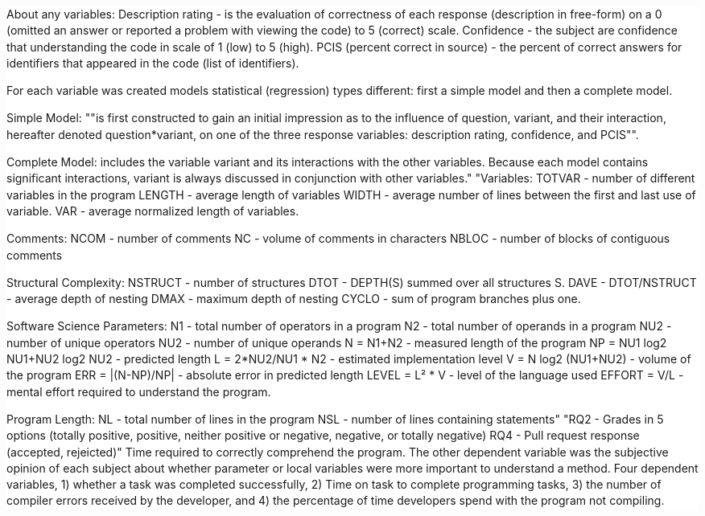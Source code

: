 About any variables:
Description rating - is the evaluation of correctness of each response (description in free-form) on a 0 (omitted an answer or reported a problem with viewing the code) to 5 (correct) scale.
Confidence - the subject are confidence that understanding the code in scale of 1 (low) to 5 (high).
PCIS (percent correct in source) - the percent of correct answers for identifiers that appeared in the code (list of identifiers).


For each variable was created models statistical (regression) types different: first a simple model and then a complete model.

Simple Model: ""is first constructed to gain an initial impression as to the influence of question, variant, and their interaction, hereafter denoted question*variant, on one of the three response variables: description rating, confidence, and PCIS"".

Complete Model:  includes the variable variant and its interactions with the other variables. Because each model contains significant interactions, variant is always discussed in conjunction with other variables."
"Variables:
TOTVAR - number of different variables in the program
LENGTH - average length of variables
WIDTH - average number of lines between the first and last use of variable.
VAR - average normalized length of variables.

Comments:
NCOM - number of comments
NC - volume of comments in characters
NBLOC - number of blocks of contiguous comments

Structural Complexity:
NSTRUCT - number of structures
DTOT - DEPTH(S) summed over all structures S.
DAVE - DTOT/NSTRUCT - average depth of nesting
DMAX - maximum depth of nesting
CYCLO - sum of program branches plus one.

Software Science Parameters:
N1 - total number of operators in a program
N2 - total number of operands in a program
NU2 - number of unique operators
NU2 - number of unique operands
N = N1+N2 - measured length of the program
NP = NU1 log2 NU1+NU2 log2 NU2 - predicted length
L = 2*NU2/NU1 * N2 - estimated implementation level
V = N log2 (NU1+NU2) - volume of the program
ERR = |(N-NP)/NP| - absolute error in predicted length
LEVEL = L² * V - level of the language used
EFFORT = V/L - mental effort required to understand the program.

Program Length:
NL - total number of lines in the program
NSL - number of lines containing statements"
"RQ2 - Grades in 5 options (totally positive, positive, neither positive or negative, negative, or totally negative)
RQ4 - Pull request response (accepted, rejeicted)"
Time required to correctly comprehend the program. The other dependent variable was the subjective opinion of each subject about whether parameter or local variables were more important to understand a method. 
Four dependent variables, 1) whether a task was completed successfully, 2) Time on task to complete programming tasks, 3) the number of compiler errors received by the developer, and 4) the percentage of time developers spend with the program not compiling.